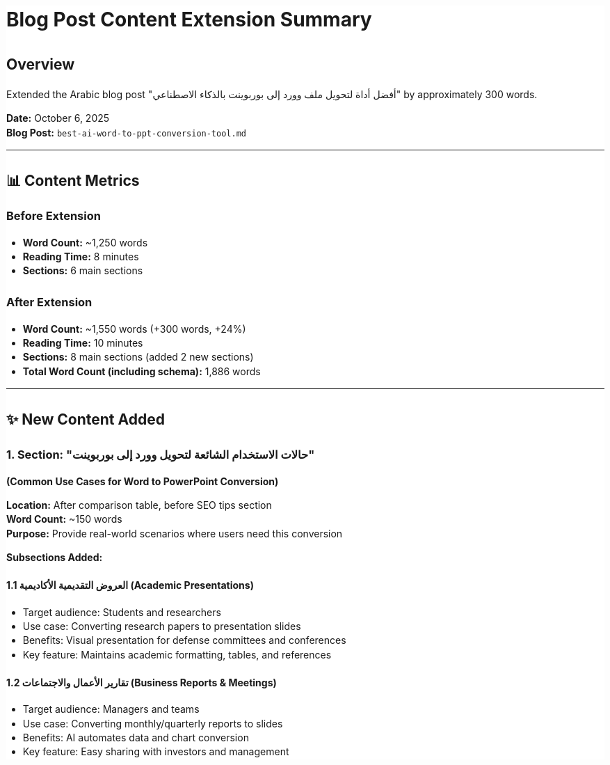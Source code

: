 # Blog Post Content Extension Summary

## Overview
Extended the Arabic blog post "أفضل أداة لتحويل ملف وورد إلى بوربوينت بالذكاء الاصطناعي" by approximately 300 words.

**Date:** October 6, 2025  
**Blog Post:** `best-ai-word-to-ppt-conversion-tool.md`

---

## 📊 Content Metrics

### Before Extension
- **Word Count:** ~1,250 words
- **Reading Time:** 8 minutes
- **Sections:** 6 main sections

### After Extension
- **Word Count:** ~1,550 words (+300 words, +24%)
- **Reading Time:** 10 minutes
- **Sections:** 8 main sections (added 2 new sections)
- **Total Word Count (including schema):** 1,886 words

---

## ✨ New Content Added

### 1. Section: "حالات الاستخدام الشائعة لتحويل وورد إلى بوربوينت"
**(Common Use Cases for Word to PowerPoint Conversion)**

**Location:** After comparison table, before SEO tips section  
**Word Count:** ~150 words  
**Purpose:** Provide real-world scenarios where users need this conversion

**Subsections Added:**

#### 1.1 العروض التقديمية الأكاديمية (Academic Presentations)
- Target audience: Students and researchers
- Use case: Converting research papers to presentation slides
- Benefits: Visual presentation for defense committees and conferences
- Key feature: Maintains academic formatting, tables, and references

#### 1.2 تقارير الأعمال والاجتماعات (Business Reports & Meetings)
- Target audience: Managers and teams
- Use case: Converting monthly/quarterly reports to slides
- Benefits: AI automates data and chart conversion
- Key feature: Easy sharing with investors and management
